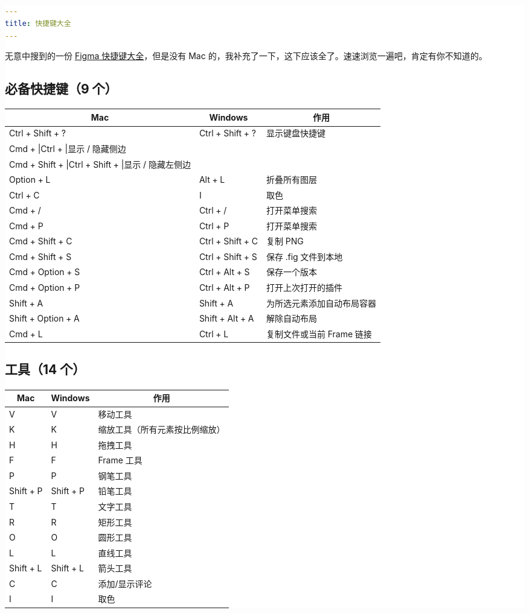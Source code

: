 ```yaml
---
title: 快捷键大全
---
```

无意中搜到的一份 [Figma 快捷键大全](https://defkey.com/figma-shortcuts)，但是没有 Mac 的，我补充了一下，这下应该全了。速速浏览一遍吧，肯定有你不知道的。

## 必备快捷键（9 个）

|**Mac**|**Windows**|**作用**|
|---|---|---|
|Ctrl + Shift + ?|Ctrl + Shift + ?|显示键盘快捷键|
|Cmd + \\|Ctrl + \\|显示 / 隐藏侧边|
|Cmd + Shift + \\|Ctrl + Shift + \\|显示 / 隐藏左侧边|
|Option + L|Alt + L|折叠所有图层|
|Ctrl + C|I|取色|
|Cmd + /|Ctrl + /|打开菜单搜索|
|Cmd + P|Ctrl + P|打开菜单搜索|
|Cmd + Shift + C|Ctrl + Shift + C|复制 PNG|
|Cmd + Shift + S|Ctrl + Shift + S|保存 .fig 文件到本地|
|Cmd + Option + S|Ctrl + Alt + S|保存一个版本|
|Cmd + Option + P|Ctrl + Alt + P|打开上次打开的插件|
|Shift + A|Shift + A|为所选元素添加自动布局容器|
|Shift + Option + A|Shift + Alt + A|解除自动布局|
|Cmd + L|Ctrl + L|复制文件或当前 Frame 链接|

## 工具（14 个）

|**Mac**|**Windows**|**作用**|
|---|---|---|
|V|V|移动工具|
|K|K|缩放工具（所有元素按比例缩放）|
|H|H|拖拽工具|
|F|F|Frame 工具|
|P|P|钢笔工具|
|Shift + P|Shift + P|铅笔工具|
|T|T|文字工具|
|R|R|矩形工具|
|O|O|圆形工具|
|L|L|直线工具|
|Shift + L|Shift + L|箭头工具|
|C|C|添加/显示评论|
|I|I|取色|